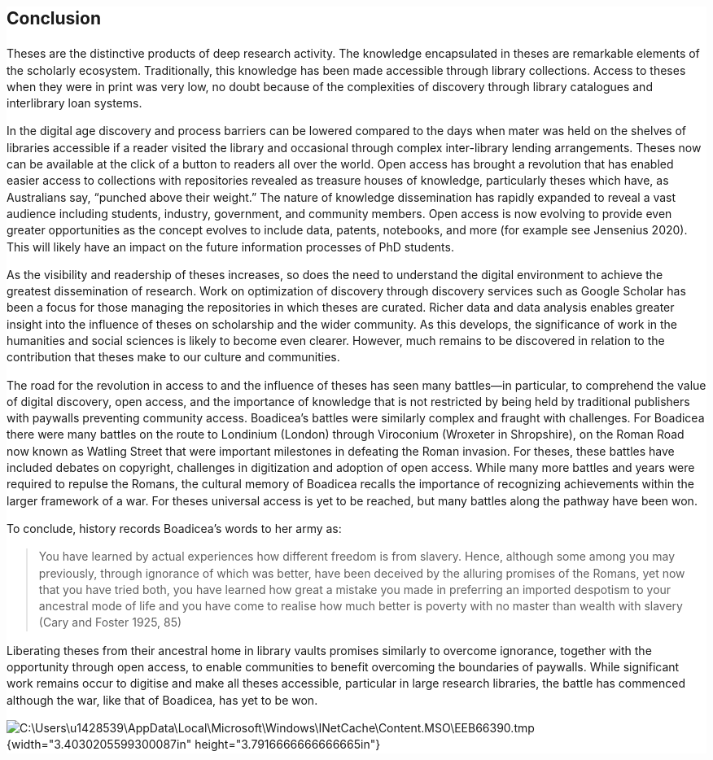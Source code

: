 ## Conclusion

Theses are the distinctive products of deep research activity. The knowledge encapsulated in theses are remarkable elements of the scholarly ecosystem. Traditionally, this knowledge has been made accessible through library collections. Access to theses when they were in print was very low, no doubt because of the complexities of discovery through library catalogues and interlibrary loan systems.

In the digital age discovery and process barriers can be lowered compared to the days when mater was held on the shelves of libraries accessible if a reader visited the library and occasional through complex inter-library lending arrangements. Theses now can be available at the click of a button to readers all over the world. Open access has brought a revolution that has enabled easier access to collections with repositories revealed as treasure houses of knowledge, particularly theses which have, as Australians say, “punched above their weight.” The nature of knowledge dissemination has rapidly expanded to reveal a vast audience including students, industry, government, and community members. Open access is now evolving to provide even greater opportunities as the concept evolves to include data, patents, notebooks, and more (for example see Jensenius 2020). This will likely have an impact on the future information processes of PhD students.

As the visibility and readership of theses increases, so does the need to understand the digital environment to achieve the greatest dissemination of research. Work on optimization of discovery through discovery services such as Google Scholar has been a focus for those managing the repositories in which theses are curated. Richer data and data analysis enables greater insight into the influence of theses on scholarship and the wider community. As this develops, the significance of work in the humanities and social sciences is likely to become even clearer. However, much remains to be discovered in relation to the contribution that theses make to our culture and communities.

The road for the revolution in access to and the influence of theses has seen many battles—in particular, to comprehend the value of digital discovery, open access, and the importance of knowledge that is not restricted by being held by traditional publishers with paywalls preventing community access. Boadicea’s battles were similarly complex and fraught with challenges. For Boadicea there were many battles on the route to Londinium (London) through Viroconium (Wroxeter in Shropshire), on the Roman Road now known as Watling Street that were important milestones in defeating the Roman invasion. For theses, these battles have included debates on copyright, challenges in digitization and adoption of open access. While many more battles and years were required to repulse the Romans, the cultural memory of Boadicea recalls the importance of recognizing achievements within the larger framework of a war. For theses universal access is yet to be reached, but many battles along the pathway have been won.

To conclude, history records Boadicea’s words to her army as:

> You have learned by actual experiences how different freedom is from slavery. Hence, although some among you may previously, through ignorance of which was better, have been deceived by the alluring promises of the Romans, yet now that you have tried both, you have learned how great a mistake you made in preferring an imported despotism to your ancestral mode of life and you have come to realise how much better is poverty with no master than wealth with slavery (Cary and Foster 1925, 85)

Liberating theses from their ancestral home in library vaults promises similarly to overcome ignorance, together with the opportunity through open access, to enable communities to benefit overcoming the boundaries of paywalls. While significant work remains occur to digitise and make all theses accessible, particular in large research libraries, the battle has commenced although the war, like that of Boadicea, has yet to be won.

![C:\\Users\\u1428539\\AppData\\Local\\Microsoft\\Windows\\INetCache\\Content.MSO\\EEB66390.tmp](./MARKDOWNS/missingham/media/image5.png){width="3.4030205599300087in" height="3.7916666666666665in"}
